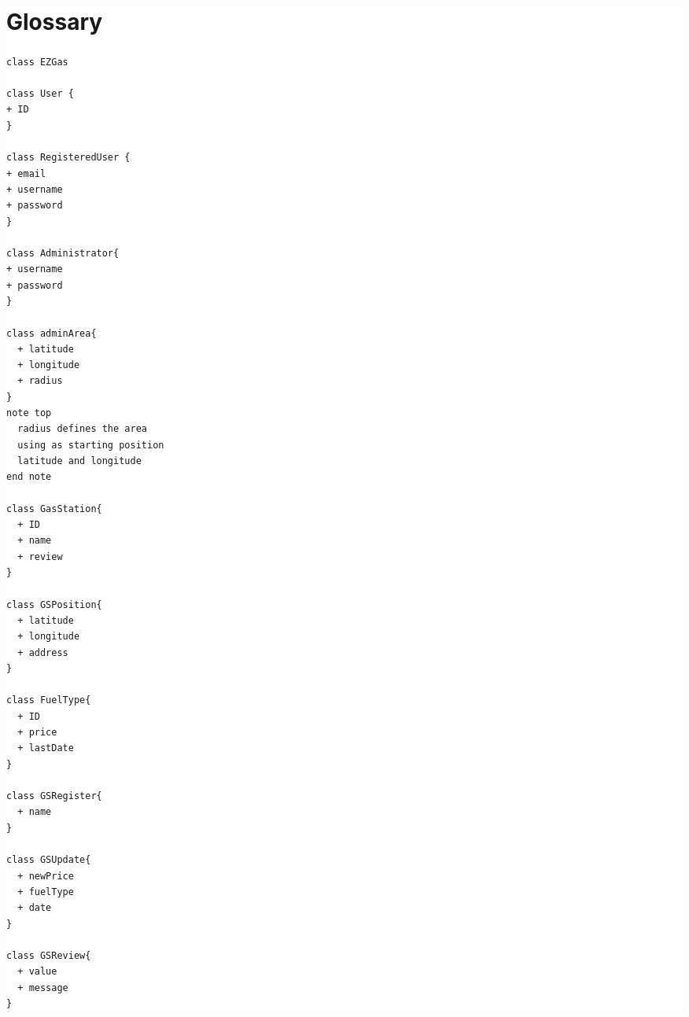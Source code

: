 # Glossary

```plantuml
class EZGas

class User {
+ ID
}

class RegisteredUser {
+ email
+ username
+ password
}

class Administrator{
+ username
+ password
}

class adminArea{
  + latitude
  + longitude
  + radius
}
note top  
  radius defines the area 
  using as starting position
  latitude and longitude
end note

class GasStation{
  + ID
  + name
  + review
}

class GSPosition{
  + latitude
  + longitude
  + address
}

class FuelType{
  + ID
  + price
  + lastDate
}

class GSRegister{
  + name
}

class GSUpdate{
  + newPrice
  + fuelType
  + date
}

class GSReview{
  + value
  + message
}
```